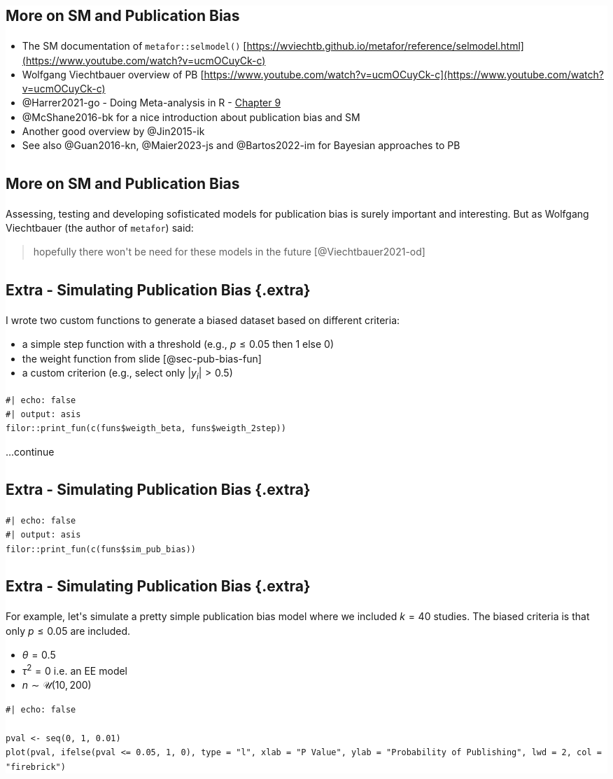 ## More on SM and Publication Bias

- The SM documentation of `metafor::selmodel()` [https://wviechtb.github.io/metafor/reference/selmodel.html](https://www.youtube.com/watch?v=ucmOCuyCk-c)
- Wolfgang Viechtbauer overview of PB [https://www.youtube.com/watch?v=ucmOCuyCk-c](https://www.youtube.com/watch?v=ucmOCuyCk-c)
- @Harrer2021-go - Doing Meta-analysis in R - [Chapter 9](https://bookdown.org/MathiasHarrer/Doing_Meta_Analysis_in_R/pub-bias.html)
- @McShane2016-bk for a nice introduction about publication bias and SM
- Another good overview by @Jin2015-ik
- See also @Guan2016-kn, @Maier2023-js and @Bartos2022-im for Bayesian approaches to PB

## More on SM and Publication Bias

Assessing, testing and developing sofisticated models for publication bias is surely important and interesting. But as Wolfgang Viechtbauer (the author of `metafor`) said:

> hopefully there won't be need for these models in the future [@Viechtbauer2021-od]

## Extra - Simulating Publication Bias {.extra}

I wrote two custom functions to generate a biased dataset based on different criteria:

- a simple step function with a threshold (e.g., $p \leq 0.05$ then 1 else 0)
- the weight function from slide [@sec-pub-bias-fun]
- a custom criterion (e.g., select only $|y_i| > 0.5$)

```{r}
#| echo: false
#| output: asis
filor::print_fun(c(funs$weigth_beta, funs$weigth_2step))
```

...continue

## Extra - Simulating Publication Bias {.extra}

```{r}
#| echo: false
#| output: asis
filor::print_fun(c(funs$sim_pub_bias))
```

## Extra - Simulating Publication Bias {.extra}

For example, let's simulate a pretty simple publication bias model where we included $k = 40$ studies. The biased criteria is that only $p \leq 0.05$ are included.

- $\theta = 0.5$
- $\tau^2 = 0$ i.e. an EE model
- $n \sim \mathcal{U}(10, 200)$

```{r}
#| echo: false

pval <- seq(0, 1, 0.01)
plot(pval, ifelse(pval <= 0.05, 1, 0), type = "l", xlab = "P Value", ylab = "Probability of Publishing", lwd = 2, col = "firebrick")
```
